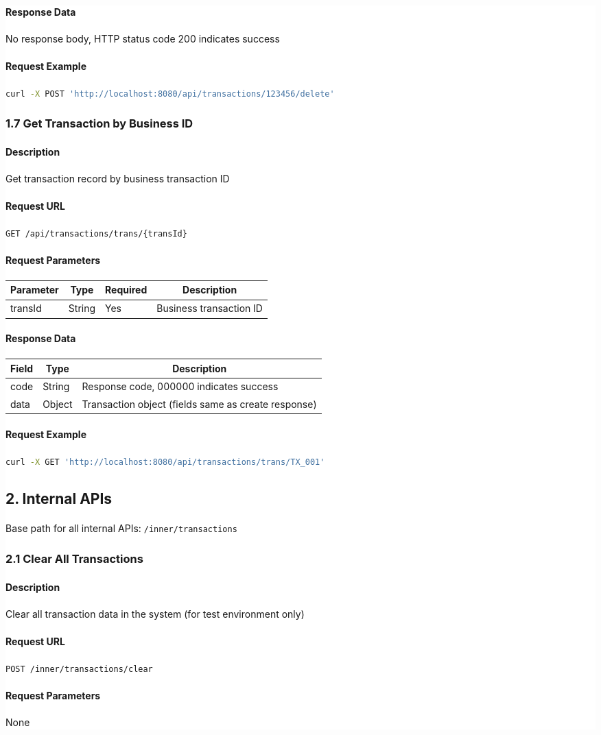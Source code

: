#### Response Data
No response body, HTTP status code 200 indicates success

#### Request Example
```bash
curl -X POST 'http://localhost:8080/api/transactions/123456/delete'
```

### 1.7 Get Transaction by Business ID

#### Description
Get transaction record by business transaction ID

#### Request URL
```
GET /api/transactions/trans/{transId}
```

#### Request Parameters
| Parameter | Type | Required | Description |
|-----------|------|----------|-------------|
| transId | String | Yes | Business transaction ID |

#### Response Data
| Field | Type | Description |
|-------|------|-------------|
| code | String | Response code, 000000 indicates success |
| data | Object | Transaction object (fields same as create response) |

#### Request Example
```bash
curl -X GET 'http://localhost:8080/api/transactions/trans/TX_001'
```

## 2. Internal APIs

Base path for all internal APIs: `/inner/transactions`

### 2.1 Clear All Transactions

#### Description
Clear all transaction data in the system (for test environment only)

#### Request URL
```
POST /inner/transactions/clear
```

#### Request Parameters
None
